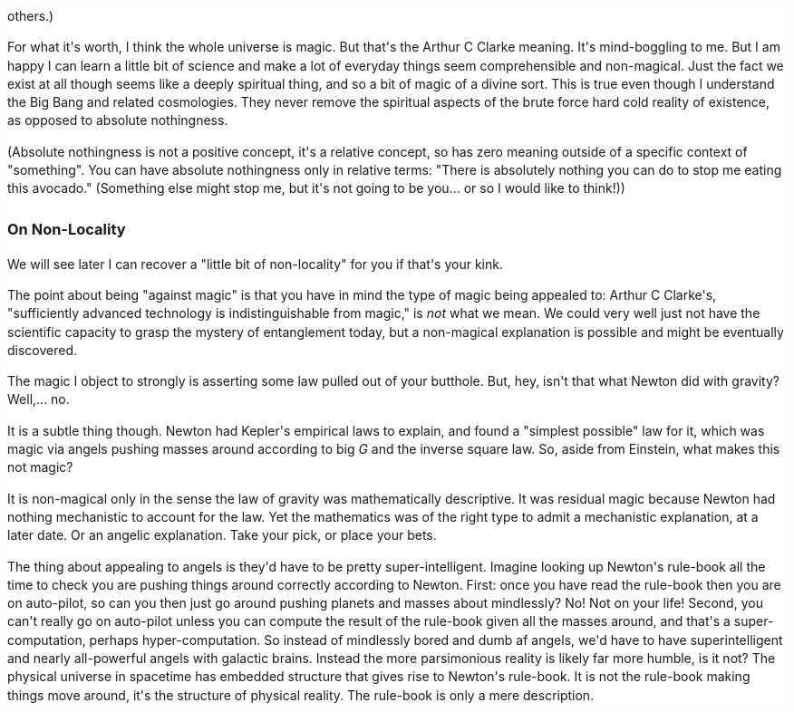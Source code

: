 others.)

For what it's worth, I think the whole universe is magic. But that's the Arthur C 
Clarke meaning. It's mind-boggling to me. But I am happy I can learn a little bit of 
science and make a lot of everyday things seem comprehensible and non-magical. Just 
the fact we exist at all though seems like a deeply spiritual thing, and so a bit of 
magic of a divine sort. This is true even though I understand the Big Bang and 
related cosmologies. They never remove the spiritual aspects of the brute force 
hard cold reality of existence, as opposed to absolute nothingness.

(Absolute nothingness is not a positive concept, it's a relative concept, so has 
zero meaning outside of a specific context of "something".  You can have absolute 
nothingness only in relative terms: "There is absolutely nothing you can do to stop 
me eating this avocado."  (Something else might stop me, but it's not going to be 
you... or so I would like to think!))


### On Non-Locality

We will see later I can recover a "little bit of non-locality" for you if that's 
your kink.

The point about being "against magic" is that you have in mind the type of magic 
being appealed to:  Arthur C Clarke's, "sufficiently advanced technology is 
indistinguishable from magic," is *not* what we mean. We could very well just not have 
the scientific capacity to grasp the mystery of entanglement today, but a non-magical 
explanation is possible and might be eventually discovered. 

The magic I object to strongly is asserting some law pulled out of your butthole.
But, hey, isn't that what Newton did with gravity? Well,... no. 

It is a subtle thing though. Newton had Kepler's empirical laws to explain, and found 
a "simplest possible" law for it, which was magic via angels pushing masses around 
according to big $G$ and the inverse square law. So, aside from Einstein, what makes 
this not magic?

It is non-magical only in the sense the law of gravity was mathematically descriptive.
It was residual magic because Newton had nothing mechanistic to account for the 
law. Yet the mathematics was of the right type to admit a mechanistic explanation, 
at a later date.  Or an angelic explanation. Take your pick, or place your bets.

The thing about appealing to angels is they'd have to be pretty super-intelligent. 
Imagine looking up Newton's rule-book all the time to check you are 
pushing things around correctly according to Newton. First: once you have read the 
rule-book then you are on auto-pilot, so can you then just go around pushing planets 
and masses about mindlessly? No! Not on your life!  Second, you can't really go on 
auto-pilot unless you can compute the result of the rule-book given all the masses 
around, and that's a super-computation, perhaps hyper-computation. So instead of 
mindlessly bored and dumb af angels, we'd have to have superintelligent and nearly 
all-powerful angels with galactic brains. Instead the more parsimonious reality is 
likely far more humble, is it not? The physical universe in spacetime has embedded 
structure that gives rise to Newton's rule-book. It is not the rule-book making 
things move around, it's the structure of physical reality. The rule-book is only 
a mere description.
